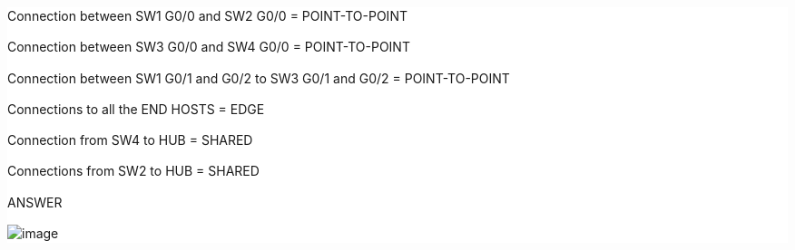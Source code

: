 Connection between SW1 G0/0 and SW2 G0/0 = POINT-TO-POINT

Connection between SW3 G0/0 and SW4 G0/0 = POINT-TO-POINT

Connection between SW1 G0/1 and G0/2 to SW3 G0/1 and G0/2 = POINT-TO-POINT

Connections to all the END HOSTS = EDGE 

Connection from SW4 to HUB = SHARED

Connections from SW2 to HUB = SHARED

ANSWER

![image](https://github.com/psaumur/CCNA/assets/106411237/b76eb7be-897a-4617-990e-f399ceaea5f2)

